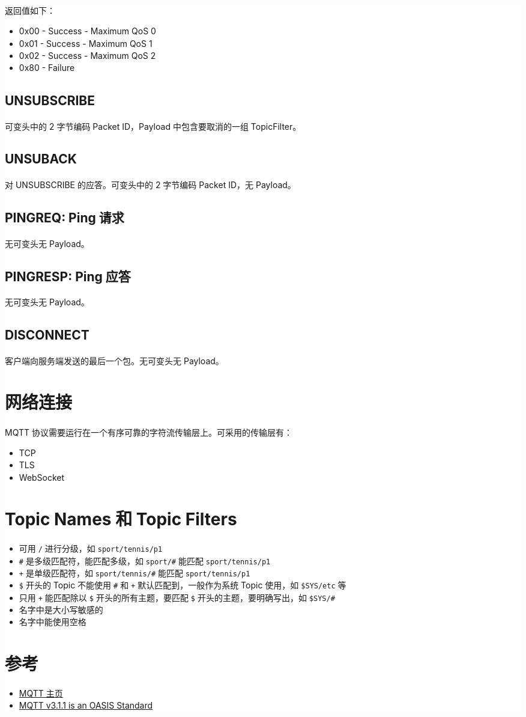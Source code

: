 返回值如下：

+ 0x00 - Success - Maximum QoS 0
+ 0x01 - Success - Maximum QoS 1
+ 0x02 - Success - Maximum QoS 2
+ 0x80 - Failure


## UNSUBSCRIBE

可变头中的 2 字节编码 Packet ID，Payload 中包含要取消的一组 TopicFilter。

## UNSUBACK

对 UNSUBSCRIBE 的应答。可变头中的 2 字节编码 Packet ID，无 Payload。

## PINGREQ: Ping 请求

无可变头无 Payload。

## PINGRESP: Ping 应答

无可变头无 Payload。


## DISCONNECT

客户端向服务端发送的最后一个包。无可变头无 Payload。


# 网络连接

MQTT 协议需要运行在一个有序可靠的字符流传输层上。可采用的传输层有：

+ TCP
+ TLS
+ WebSocket


# Topic Names 和 Topic Filters

+ 可用 `/` 进行分级，如 `sport/tennis/p1`
+ `#` 是多级匹配符，能匹配多级，如 `sport/#` 能匹配 `sport/tennis/p1`
+ `+` 是单级匹配符，如 `sport/tennis/#` 能匹配 `sport/tennis/p1`
+ `$` 开头的 Topic 不能使用 `#` 和 `+` 默认匹配到，一般作为系统 Topic 使用，如 `$SYS/etc` 等
+ 只用 `+` 能匹配除以 `$` 开头的所有主题，要匹配 `$` 开头的主题，要明确写出，如 `$SYS/#`
+ 名字中是大小写敏感的
+ 名字中能使用空格

# 参考

+ [MQTT 主页](http://mqtt.org/)
+ [MQTT v3.1.1 is an OASIS Standard](http://mqtt.org/documentation)
